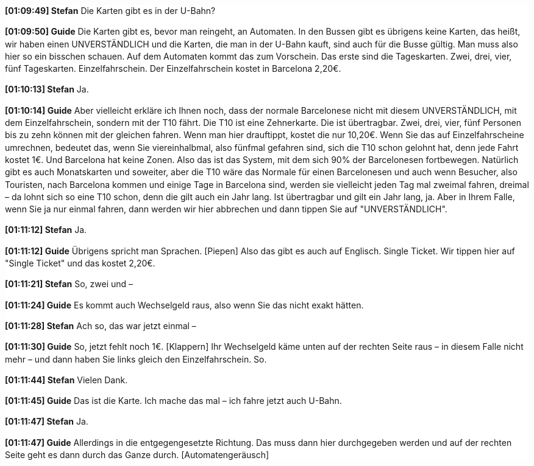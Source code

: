 **[01:09:49] Stefan**
Die Karten gibt es in der U-Bahn?

**[01:09:50] Guide**
Die Karten gibt es, bevor man reingeht, an Automaten. In den Bussen gibt es übrigens keine Karten, das heißt, wir haben einen UNVERSTÄNDLICH und die Karten, die man in der U-Bahn kauft, sind auch für die Busse gültig. Man muss also hier so ein bisschen schauen. Auf dem Automaten kommt das zum Vorschein. Das erste sind die Tageskarten. Zwei, drei, vier, fünf Tageskarten. Einzelfahrschein. Der Einzelfahrschein kostet in Barcelona 2,20€.

**[01:10:13] Stefan**
Ja.

**[01:10:14] Guide**
Aber vielleicht erkläre ich Ihnen noch, dass der normale Barcelonese nicht mit diesem UNVERSTÄNDLICH, mit dem Einzelfahrschein, sondern mit der T10 fährt. Die T10 ist eine Zehnerkarte. Die ist übertragbar. Zwei, drei, vier, fünf Personen bis zu zehn können mit der gleichen fahren. Wenn man hier drauftippt, kostet die nur 10,20€. Wenn Sie das auf Einzelfahrscheine umrechnen, bedeutet das, wenn Sie viereinhalbmal, also fünfmal gefahren sind, sich die T10 schon gelohnt hat, denn jede Fahrt kostet 1€. Und Barcelona hat keine Zonen. Also das ist das System, mit dem sich 90% der Barcelonesen fortbewegen. Natürlich gibt es auch Monatskarten und soweiter, aber die T10 wäre das Normale für einen Barcelonesen und auch wenn Besucher, also Touristen, nach Barcelona kommen und einige Tage in Barcelona sind, werden sie vielleicht jeden Tag mal zweimal fahren, dreimal – da lohnt sich so eine T10 schon, denn die gilt auch ein Jahr lang. Ist übertragbar und gilt ein Jahr lang, ja. Aber in Ihrem Falle, wenn Sie ja nur einmal fahren, dann werden wir hier abbrechen und dann tippen Sie auf "UNVERSTÄNDLICH".

**[01:11:12] Stefan**
Ja.

**[01:11:12] Guide**
Übrigens spricht man Sprachen. [Piepen] Also das gibt es auch auf Englisch. Single Ticket. Wir tippen hier auf "Single Ticket" und das kostet 2,20€.

**[01:11:21] Stefan**
So, zwei und –

**[01:11:24] Guide**
Es kommt auch Wechselgeld raus, also wenn Sie das nicht exakt hätten.

**[01:11:28] Stefan**
Ach so, das war jetzt einmal –

**[01:11:30] Guide**
So, jetzt fehlt noch 1€. [Klappern] Ihr Wechselgeld käme unten auf der rechten Seite raus – in diesem Falle nicht mehr – und dann haben Sie links gleich den Einzelfahrschein. So.

**[01:11:44] Stefan**
Vielen Dank.

**[01:11:45] Guide**
Das ist die Karte. Ich mache das mal – ich fahre jetzt auch U-Bahn.

**[01:11:47] Stefan**
Ja.

**[01:11:47] Guide**
Allerdings in die entgegengesetzte Richtung. Das muss dann hier durchgegeben werden und auf der rechten Seite geht es dann durch das Ganze durch. [Automatengeräusch]
